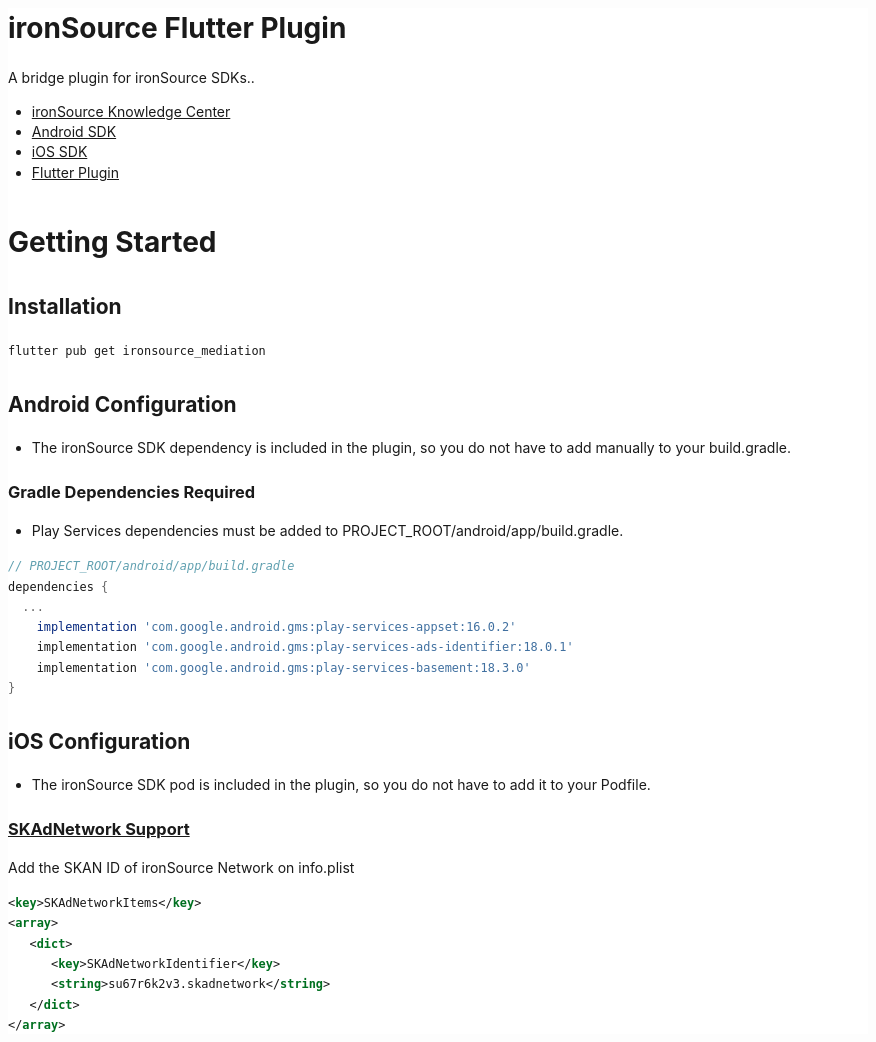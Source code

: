 # ironSource Flutter Plugin

A bridge plugin for ironSource SDKs..

- [ironSource Knowledge Center](https://developers.is.com/)
- [Android SDK](https://developers.ironsrc.com/ironsource-mobile/android/android-sdk/)
- [iOS SDK](https://developers.ironsrc.com/ironsource-mobile/ios/ios-sdk/)
- [Flutter Plugin](https://developers.is.com/ironsource-mobile/flutter/flutter-plugin/)

# Getting Started

## Installation

```
flutter pub get ironsource_mediation
```

## Android Configuration

- The ironSource SDK dependency is included in the plugin, so you do not have to add manually to your build.gradle.

### Gradle Dependencies Required

- Play Services dependencies must be added to PROJECT_ROOT/android/app/build.gradle.

```groovy
// PROJECT_ROOT/android/app/build.gradle
dependencies {
  ...
    implementation 'com.google.android.gms:play-services-appset:16.0.2'
    implementation 'com.google.android.gms:play-services-ads-identifier:18.0.1'
    implementation 'com.google.android.gms:play-services-basement:18.3.0'
}
```

## iOS Configuration

- The ironSource SDK pod is included in the plugin, so you do not have to add it to your Podfile.

### <ins>SKAdNetwork Support</ins>

Add the SKAN ID of ironSource Network on info.plist

```xml
<key>SKAdNetworkItems</key>
<array>
   <dict>
      <key>SKAdNetworkIdentifier</key>
      <string>su67r6k2v3.skadnetwork</string>
   </dict>
</array>
```

